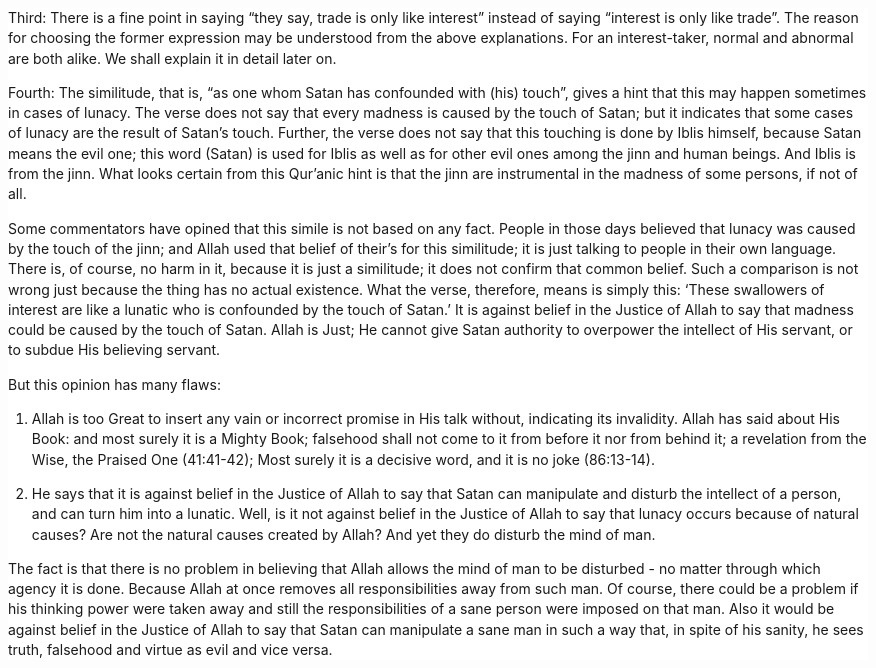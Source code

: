 Third: There is a fine point in saying “they say, trade is only like
interest” instead of saying “interest is only like trade”. The reason
for choosing the former expression may be understood from the above
explanations. For an interest-taker, normal and abnormal are both alike.
We shall explain it in detail later on.

Fourth: The similitude, that is, “as one whom Satan has confounded with
(his) touch”, gives a hint that this may happen sometimes in cases of
lunacy. The verse does not say that every madness is caused by the touch
of Satan; but it indicates that some cases of lunacy are the result of
Satan’s touch. Further, the verse does not say that this touching is
done by Iblis himself, because Satan means the evil one; this word
(Satan) is used for Iblis as well as for other evil ones among the jinn
and human beings. And Iblis is from the jinn. What looks certain from
this Qur’anic hint is that the jinn are instrumental in the madness of
some persons, if not of all.

Some commentators have opined that this simile is not based on any
fact. People in those days believed that lunacy was caused by the touch
of the jinn; and Allah used that belief of their’s for this similitude;
it is just talking to people in their own language. There is, of course,
no harm in it, because it is just a similitude; it does not confirm that
common belief. Such a comparison is not wrong just because the thing has
no actual existence. What the verse, therefore, means is simply this:
‘These swallowers of interest are like a lunatic who is confounded by
the touch of Satan.’ It is against belief in the Justice of Allah to say
that madness could be caused by the touch of Satan. Allah is Just; He
cannot give Satan authority to overpower the intellect of His servant,
or to subdue His believing servant.

But this opinion has many flaws:

1) Allah is too Great to insert any vain or incorrect promise in His
talk without, indicating its invalidity. Allah has said about His Book:
and most surely it is a Mighty Book; falsehood shall not come to it from
before it nor from behind it; a revelation from the Wise, the Praised
One (41:41-42); Most surely it is a decisive word, and it is no joke
(86:13-14).

2) He says that it is against belief in the Justice of Allah to say
that Satan can manipulate and disturb the intellect of a person, and can
turn him into a lunatic. Well, is it not against belief in the Justice
of Allah to say that lunacy occurs because of natural causes? Are not
the natural causes created by Allah? And yet they do disturb the mind of
man.

The fact is that there is no problem in believing that Allah allows the
mind of man to be disturbed - no matter through which agency it is done.
Because Allah at once removes all responsibilities away from such man.
Of course, there could be a problem if his thinking power were taken
away and still the responsibilities of a sane person were imposed on
that man. Also it would be against belief in the Justice of Allah to say
that Satan can manipu­late a sane man in such a way that, in spite of
his sanity, he sees truth, falsehood and virtue as evil and vice
versa.
